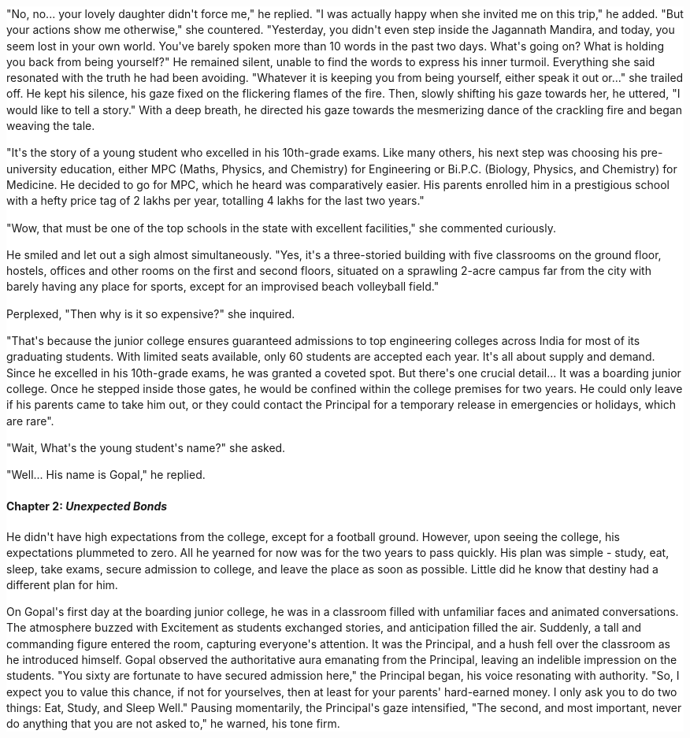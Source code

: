"No, no... your lovely daughter didn't force me," he replied. "I was actually happy when she invited me on this trip," he added.
"But your actions show me otherwise," she countered. "Yesterday, you didn't even step inside the Jagannath Mandira, and today, you seem lost in your own world. You've barely spoken more than 10 words in the past two days. What's going on? What is holding you back from being yourself?"
He remained silent, unable to find the words to express his inner turmoil. Everything she said resonated with the truth he had been avoiding.
"Whatever it is keeping you from being yourself, either speak it out or..." she trailed off. He kept his silence, his gaze fixed on the flickering flames of the fire. Then, slowly shifting his gaze towards her, he uttered, "I would like to tell a story."
With a deep breath, he directed his gaze towards the mesmerizing dance of the crackling fire and began weaving the tale.

"It's the story of a young student who excelled in his 10th-grade exams. Like many others, his next step was choosing his pre-university education, either MPC (Maths, Physics, and Chemistry) for Engineering or Bi.P.C. (Biology, Physics, and Chemistry) for Medicine. He decided to go for MPC, which he heard was comparatively easier. His parents enrolled him in a prestigious school with a hefty price tag of 2 lakhs per year, totalling 4 lakhs for the last two years."

"Wow, that must be one of the top schools in the state with excellent facilities," she commented curiously.

He smiled and let out a sigh almost simultaneously. "Yes, it's a three-storied building with five classrooms on the ground floor, hostels, offices and other rooms on the first and second floors, situated on a sprawling 2-acre campus far from the city with barely having any place for sports, except for an improvised beach volleyball field."

Perplexed, "Then why is it so expensive?" she inquired.

"That's because the junior college ensures guaranteed admissions to top engineering colleges across India for most of its graduating students. With limited seats available, only 60 students are accepted each year. It's all about supply and demand. Since he excelled in his 10th-grade exams, he was granted a coveted spot. But there's one crucial detail... It was a boarding junior college. Once he stepped inside those gates, he would be confined within the college premises for two years. He could only leave if his parents came to take him out, or they could contact the Principal for a temporary release in emergencies or holidays, which are rare". 

"Wait, What's the young student's name?" she asked.

"Well... His name is Gopal," he replied. 


#### Chapter 2: _Unexpected Bonds_

He didn't have high expectations from the college, except for a football ground. However, upon seeing the college, his expectations plummeted to zero. All he yearned for now was for the two years to pass quickly. His plan was simple - study, eat, sleep, take exams, secure admission to college, and leave the place as soon as possible. Little did he know that destiny had a different plan for him. 

On Gopal's first day at the boarding junior college, he was in a classroom filled with unfamiliar faces and animated conversations. The atmosphere buzzed with Excitement as students exchanged stories, and anticipation filled the air. Suddenly, a tall and commanding figure entered the room, capturing everyone's attention. It was the Principal, and a hush fell over the classroom as he introduced himself. Gopal observed the authoritative aura emanating from the Principal, leaving an indelible impression on the students. "You sixty are fortunate to have secured admission here," the Principal began, his voice resonating with authority. "So, I expect you to value this chance, if not for yourselves, then at least for your parents' hard-earned money. I only ask you to do two things: Eat, Study, and Sleep Well." Pausing momentarily, the Principal's gaze intensified, "The second, and most important, never do anything that you are not asked to," he warned, his tone firm.
